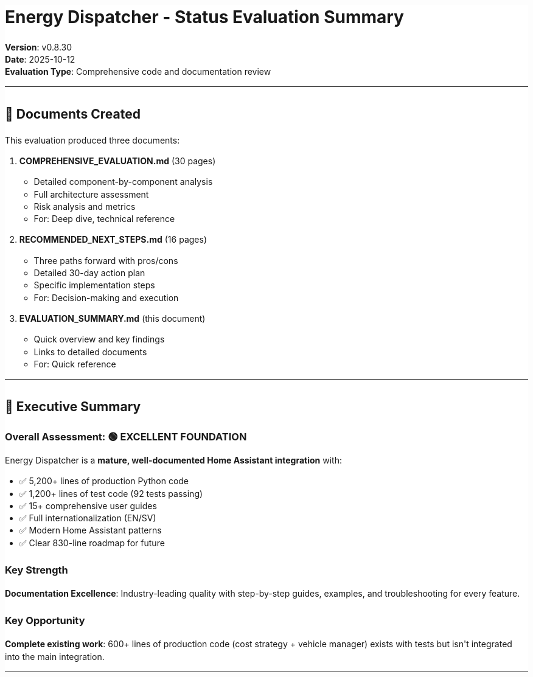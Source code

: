 # Energy Dispatcher - Status Evaluation Summary

**Version**: v0.8.30  
**Date**: 2025-10-12  
**Evaluation Type**: Comprehensive code and documentation review

---

## 📄 Documents Created

This evaluation produced three documents:

1. **COMPREHENSIVE_EVALUATION.md** (30 pages)
   - Detailed component-by-component analysis
   - Full architecture assessment
   - Risk analysis and metrics
   - For: Deep dive, technical reference

2. **RECOMMENDED_NEXT_STEPS.md** (16 pages)
   - Three paths forward with pros/cons
   - Detailed 30-day action plan
   - Specific implementation steps
   - For: Decision-making and execution

3. **EVALUATION_SUMMARY.md** (this document)
   - Quick overview and key findings
   - Links to detailed documents
   - For: Quick reference

---

## 🎯 Executive Summary

### Overall Assessment: 🟢 EXCELLENT FOUNDATION

Energy Dispatcher is a **mature, well-documented Home Assistant integration** with:
- ✅ 5,200+ lines of production Python code
- ✅ 1,200+ lines of test code (92 tests passing)
- ✅ 15+ comprehensive user guides
- ✅ Full internationalization (EN/SV)
- ✅ Modern Home Assistant patterns
- ✅ Clear 830-line roadmap for future

### Key Strength
**Documentation Excellence**: Industry-leading quality with step-by-step guides, examples, and troubleshooting for every feature.

### Key Opportunity
**Complete existing work**: 600+ lines of production code (cost strategy + vehicle manager) exists with tests but isn't integrated into the main integration.

---